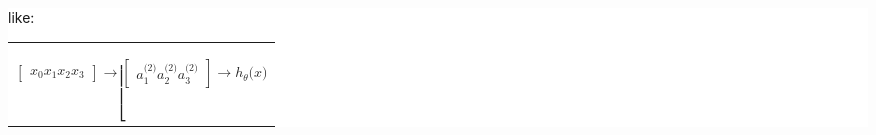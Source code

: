 like:</p><table><tbody><tr><td><p data-has-math="true"><span aria-label="\begin{bmatrix}x_0 \newline x_1 \newline x_2 \newline x_3\end{bmatrix}\rightarrow\begin{bmatrix}a_1^{(2)} \newline a_2^{(2)} \newline a_3^{(2)} \newline \end{bmatrix}\rightarrow h_\theta(x)"><span class="katex"><span class="katex-mathml"><math xmlns="http://www.w3.org/1998/Math/MathML"><semantics><mrow><mrow><mo fence="true">[</mo><mtable rowspacing="0.15999999999999992em" columnspacing="1em"><mtr><mtd><mstyle scriptlevel="0" displaystyle="false"><mrow><msub><mi>x</mi><mn>0</mn></msub><mspace linebreak="newline"></mspace><msub><mi>x</mi><mn>1</mn></msub><mspace linebreak="newline"></mspace><msub><mi>x</mi><mn>2</mn></msub><mspace linebreak="newline"></mspace><msub><mi>x</mi><mn>3</mn></msub></mrow></mstyle></mtd></mtr></mtable><mo fence="true">]</mo></mrow><mo>→</mo><mrow><mo fence="true">[</mo><mtable rowspacing="0.15999999999999992em" columnspacing="1em"><mtr><mtd><mstyle scriptlevel="0" displaystyle="false"><mrow><msubsup><mi>a</mi><mn>1</mn><mrow><mo stretchy="false">(</mo><mn>2</mn><mo stretchy="false">)</mo></mrow></msubsup><mspace linebreak="newline"></mspace><msubsup><mi>a</mi><mn>2</mn><mrow><mo stretchy="false">(</mo><mn>2</mn><mo stretchy="false">)</mo></mrow></msubsup><mspace linebreak="newline"></mspace><msubsup><mi>a</mi><mn>3</mn><mrow><mo stretchy="false">(</mo><mn>2</mn><mo stretchy="false">)</mo></mrow></msubsup><mspace linebreak="newline"></mspace></mrow></mstyle></mtd></mtr></mtable><mo fence="true">]</mo></mrow><mo>→</mo><msub><mi>h</mi><mi>θ</mi></msub><mo stretchy="false">(</mo><mi>x</mi><mo stretchy="false">)</mo></mrow><annotation encoding="application/x-tex"><span class="MathJax_Preview"></span><div class="MathJax_Display" role="textbox" aria-readonly="true" style="text-align: center;"><span class="MathJax" id="MathJax-Element-42-Frame" style=""><nobr><span class="math" id="MathJax-Span-3586"><span style="display: inline-block; position: relative; width: 43px; height: 0px; font-size: 100%;"><span style="position: absolute; clip: rect(44.6px, 19366.7px, 139.7px, -9px); top: -97px; left: 0px;"><span class="mrow" id="MathJax-Span-3587"><span class="mfenced" id="MathJax-Span-3588"><span class="mo" id="MathJax-Span-4802" style="vertical-align: 49.4px;"><span style="display: inline-block; position: relative; width: 8.7px; height: 0px;"><span style="position: absolute; font-family: STIXSizeOneSym; top: -63.8px; left: 0px;">⎡<span style="display: inline-block; width: 0px; height: 77px;"></span></span><span style="position: absolute; font-family: STIXSizeOneSym; top: 5.9px; left: 0px;">⎣<span style="display: inline-block; width: 0px; height: 77px;"></span></span><span style="font-family: STIXSizeOneSym; position: absolute; top: -46.4px; left: 0px;">⎢<span style="display: inline-block; width: 0px; height: 77px;"></span></span><span style="font-family: STIXSizeOneSym; position: absolute; top: -28.9px; left: 0px;">⎢<span style="display: inline-block; width: 0px; height: 77px;"></span></span><span style="font-family: STIXSizeOneSym; position: absolute; top: -11.5px; left: 0px;">⎢<span style="display: inline-block; width: 0px; height: 77px;"></span></span></span></span><span class="mtable" id="MathJax-Span-3590" style="padding-right: 3.2px; padding-left: 3.2px;"><span style="display: inline-block; position: relative; width: 19.4px; height: 0px;"><span style="position: absolute; clip: rect(55.6px, 19366.7px, 142.9px, -9.5px); top: -101px; left: 0px;"><span style="display: inline-block; position: relative; width: 19.4px; height: 0px;"><span style="position: absolute; clip: rect(65.5px, 19366.7px, 83.1px, -9.5px); top: -110.9px; left: 50%; margin-left: -9.7px;"><span class="mtd" id="MathJax-Span-3591"><span class="mrow" id="MathJax-Span-3592"><span class="msubsup" id="MathJax-Span-3593"><span style="display: inline-block; position: relative; width: 19.4px; height: 0px;"><span style="position: absolute; clip: rect(43.5px, 19366.7px, 58.2px, -9.5px); top: -55px; left: 0px;"><span class="mi" id="MathJax-Span-3594" style="font-family: STIXGeneral-Italic;">x<span style="display: inline-block; overflow: hidden; height: 1px; width: 0.1px;"></span></span><span style="display: inline-block; width: 0px; height: 55px;"></span></span><span style="position: absolute; top: -45.1px; left: 9.9px;"><span class="mn" id="MathJax-Span-3595" style="font-size: 70.7%; font-family: STIXGeneral-Regular;">0</span><span style="display: inline-block; width: 0px; height: 48px;"></span></span></span></span></span></span><span style="display: inline-block; width: 0px; height: 77px;"></span></span><span style="position: absolute; clip: rect(65.5px, 19366.7px, 82.9px, -9.5px); top: -87.7px; left: 50%; margin-left: -9.7px;"><span class="mtd" id="MathJax-Span-3596"><span class="mrow" id="MathJax-Span-3597"><span class="msubsup" id="MathJax-Span-3598"><span style="display: inline-block; position: relative; width: 19.4px; height: 0px;"><span style="position: absolute; clip: rect(43.5px, 19366.7px, 58.2px, -9.5px); top: -55px; left: 0px;"><span class="mi" id="MathJax-Span-3599" style="font-family: STIXGeneral-Italic;">x<span style="display: inline-block; overflow: hidden; height: 1px; width: 0.1px;"></span></span><span style="display: inline-block; width: 0px; height: 55px;"></span></span><span style="position: absolute; top: -45.1px; left: 9.9px;"><span class="mn" id="MathJax-Span-3600" style="font-size: 70.7%; font-family: STIXGeneral-Regular;">1</span><span style="display: inline-block; width: 0px; height: 48px;"></span></span></span></span></span></span><span style="display: inline-block; width: 0px; height: 77px;"></span></span><span style="position: absolute; clip: rect(65.5px, 19366.7px, 82.9px, -9.5px); top: -64.4px; left: 50%; margin-left: -9.7px;"><span class="mtd" id="MathJax-Span-3601"><span class="mrow" id="MathJax-Span-3602">